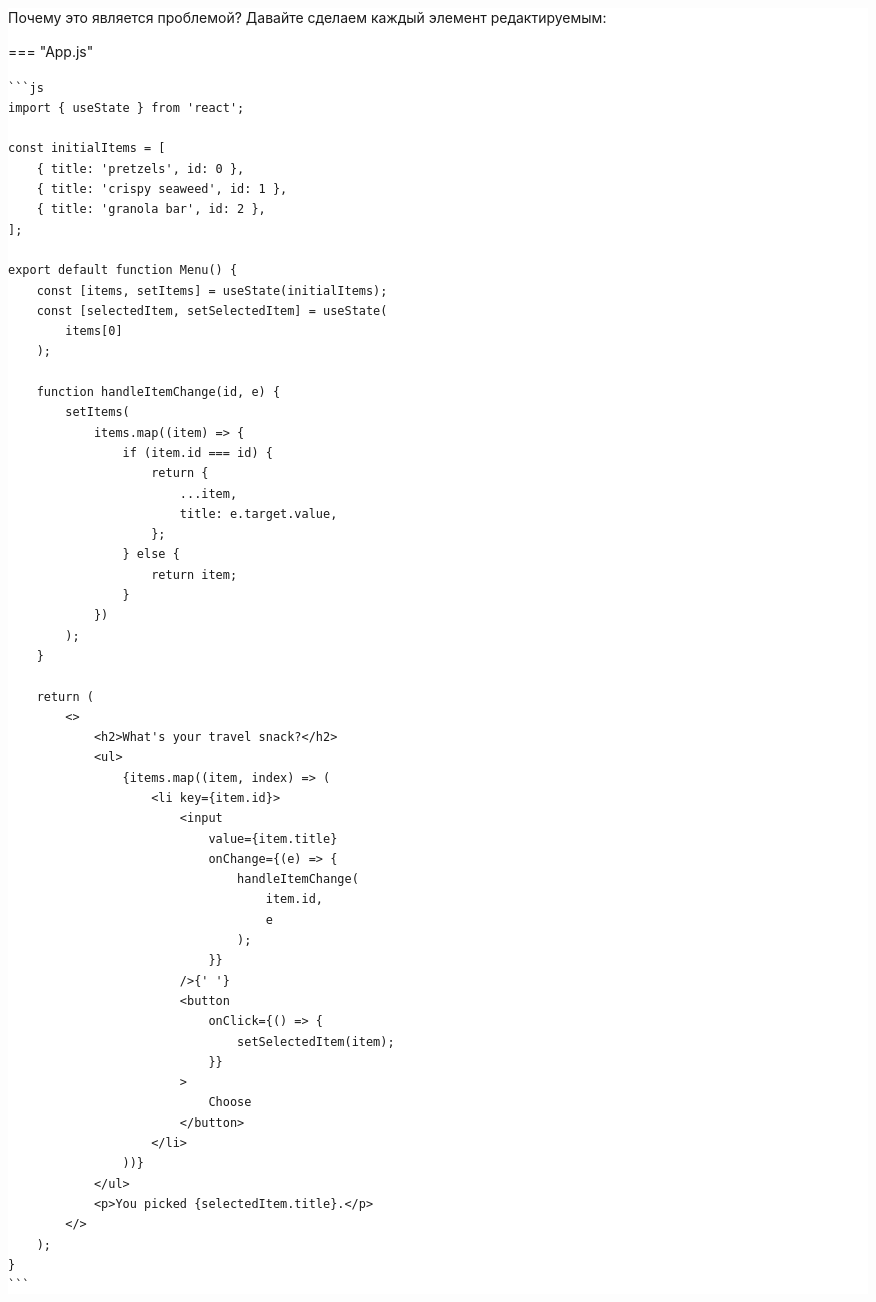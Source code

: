 Почему это является проблемой? Давайте сделаем каждый элемент редактируемым:

=== "App.js"

    ```js
    import { useState } from 'react';

    const initialItems = [
    	{ title: 'pretzels', id: 0 },
    	{ title: 'crispy seaweed', id: 1 },
    	{ title: 'granola bar', id: 2 },
    ];

    export default function Menu() {
    	const [items, setItems] = useState(initialItems);
    	const [selectedItem, setSelectedItem] = useState(
    		items[0]
    	);

    	function handleItemChange(id, e) {
    		setItems(
    			items.map((item) => {
    				if (item.id === id) {
    					return {
    						...item,
    						title: e.target.value,
    					};
    				} else {
    					return item;
    				}
    			})
    		);
    	}

    	return (
    		<>
    			<h2>What's your travel snack?</h2>
    			<ul>
    				{items.map((item, index) => (
    					<li key={item.id}>
    						<input
    							value={item.title}
    							onChange={(e) => {
    								handleItemChange(
    									item.id,
    									e
    								);
    							}}
    						/>{' '}
    						<button
    							onClick={() => {
    								setSelectedItem(item);
    							}}
    						>
    							Choose
    						</button>
    					</li>
    				))}
    			</ul>
    			<p>You picked {selectedItem.title}.</p>
    		</>
    	);
    }
    ```
